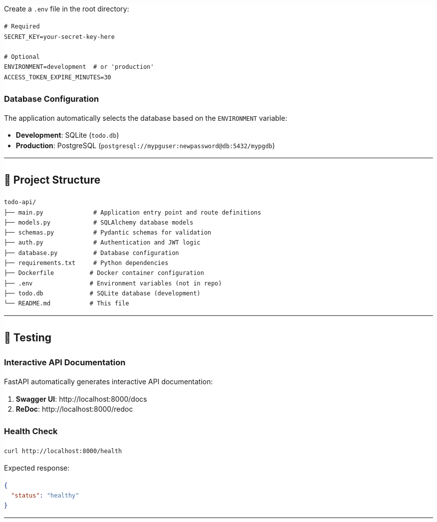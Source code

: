 Create a `.env` file in the root directory:

```env
# Required
SECRET_KEY=your-secret-key-here

# Optional
ENVIRONMENT=development  # or 'production'
ACCESS_TOKEN_EXPIRE_MINUTES=30
```

### Database Configuration

The application automatically selects the database based on the `ENVIRONMENT` variable:

- **Development**: SQLite (`todo.db`)
- **Production**: PostgreSQL (`postgresql://mypguser:newpassword@db:5432/mypgdb`)

---

## 📁 Project Structure

```
todo-api/
├── main.py              # Application entry point and route definitions
├── models.py            # SQLAlchemy database models
├── schemas.py           # Pydantic schemas for validation
├── auth.py              # Authentication and JWT logic
├── database.py          # Database configuration
├── requirements.txt     # Python dependencies
├── Dockerfile          # Docker container configuration
├── .env                # Environment variables (not in repo)
├── todo.db             # SQLite database (development)
└── README.md           # This file
```

---

## 🧪 Testing

### Interactive API Documentation

FastAPI automatically generates interactive API documentation:

1. **Swagger UI**: http://localhost:8000/docs
2. **ReDoc**: http://localhost:8000/redoc

### Health Check

```bash
curl http://localhost:8000/health
```

Expected response:
```json
{
  "status": "healthy"
}
```

---
